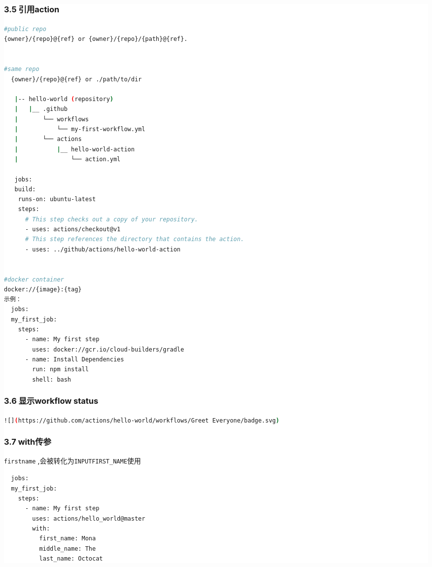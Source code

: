 ### 3.5 引用action

```bash
#public repo
{owner}/{repo}@{ref} or {owner}/{repo}/{path}@{ref}. 


#same repo
  {owner}/{repo}@{ref} or ./path/to/dir

   |-- hello-world (repository)
   |   |__ .github
   |       └── workflows
   |           └── my-first-workflow.yml
   |       └── actions
   |           |__ hello-world-action
   |               └── action.yml

   jobs:
   build:
    runs-on: ubuntu-latest
    steps:
      # This step checks out a copy of your repository.
      - uses: actions/checkout@v1
      # This step references the directory that contains the action.
      - uses: ../github/actions/hello-world-action


#docker container
docker://{image}:{tag}
示例：
  jobs:
  my_first_job:
    steps:
      - name: My first step
        uses: docker://gcr.io/cloud-builders/gradle
      - name: Install Dependencies
        run: npm install
        shell: bash

```

### 3.6 显示workflow status
```bash
![](https://github.com/actions/hello-world/workflows/Greet Everyone/badge.svg)
```

###  3.7 with传参
`firstname` ,会被转化为`INPUTFIRST_NAME`使用
```bash
  jobs:
  my_first_job:
    steps:
      - name: My first step
        uses: actions/hello_world@master
        with:
          first_name: Mona
          middle_name: The
          last_name: Octocat   
```
